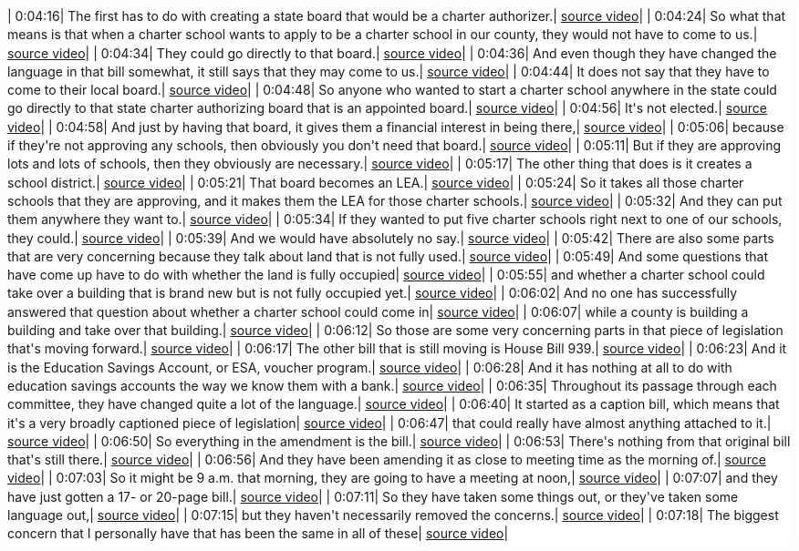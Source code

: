 | 0:04:16| The first has to do with creating a state board that would be a charter authorizer.| [source video](https://archive.org/details/SchoolBoard264190405?start=256)|
| 0:04:24| So what that means is that when a charter school wants to apply to be a charter school in our county, they would not have to come to us.| [source video](https://archive.org/details/SchoolBoard264190405?start=264)|
| 0:04:34| They could go directly to that board.| [source video](https://archive.org/details/SchoolBoard264190405?start=274)|
| 0:04:36| And even though they have changed the language in that bill somewhat, it still says that they may come to us.| [source video](https://archive.org/details/SchoolBoard264190405?start=276)|
| 0:04:44| It does not say that they have to come to their local board.| [source video](https://archive.org/details/SchoolBoard264190405?start=284)|
| 0:04:48| So anyone who wanted to start a charter school anywhere in the state could go directly to that state charter authorizing board that is an appointed board.| [source video](https://archive.org/details/SchoolBoard264190405?start=288)|
| 0:04:56| It's not elected.| [source video](https://archive.org/details/SchoolBoard264190405?start=296)|
| 0:04:58| And just by having that board, it gives them a financial interest in being there,| [source video](https://archive.org/details/SchoolBoard264190405?start=298)|
| 0:05:06| because if they're not approving any schools, then obviously you don't need that board.| [source video](https://archive.org/details/SchoolBoard264190405?start=306)|
| 0:05:11| But if they are approving lots and lots of schools, then they obviously are necessary.| [source video](https://archive.org/details/SchoolBoard264190405?start=311)|
| 0:05:17| The other thing that does is it creates a school district.| [source video](https://archive.org/details/SchoolBoard264190405?start=317)|
| 0:05:21| That board becomes an LEA.| [source video](https://archive.org/details/SchoolBoard264190405?start=321)|
| 0:05:24| So it takes all those charter schools that they are approving, and it makes them the LEA for those charter schools.| [source video](https://archive.org/details/SchoolBoard264190405?start=324)|
| 0:05:32| And they can put them anywhere they want to.| [source video](https://archive.org/details/SchoolBoard264190405?start=332)|
| 0:05:34| If they wanted to put five charter schools right next to one of our schools, they could.| [source video](https://archive.org/details/SchoolBoard264190405?start=334)|
| 0:05:39| And we would have absolutely no say.| [source video](https://archive.org/details/SchoolBoard264190405?start=339)|
| 0:05:42| There are also some parts that are very concerning because they talk about land that is not fully used.| [source video](https://archive.org/details/SchoolBoard264190405?start=342)|
| 0:05:49| And some questions that have come up have to do with whether the land is fully occupied| [source video](https://archive.org/details/SchoolBoard264190405?start=349)|
| 0:05:55| and whether a charter school could take over a building that is brand new but is not fully occupied yet.| [source video](https://archive.org/details/SchoolBoard264190405?start=355)|
| 0:06:02| And no one has successfully answered that question about whether a charter school could come in| [source video](https://archive.org/details/SchoolBoard264190405?start=362)|
| 0:06:07| while a county is building a building and take over that building.| [source video](https://archive.org/details/SchoolBoard264190405?start=367)|
| 0:06:12| So those are some very concerning parts in that piece of legislation that's moving forward.| [source video](https://archive.org/details/SchoolBoard264190405?start=372)|
| 0:06:17| The other bill that is still moving is House Bill 939.| [source video](https://archive.org/details/SchoolBoard264190405?start=377)|
| 0:06:23| And it is the Education Savings Account, or ESA, voucher program.| [source video](https://archive.org/details/SchoolBoard264190405?start=383)|
| 0:06:28| And it has nothing at all to do with education savings accounts the way we know them with a bank.| [source video](https://archive.org/details/SchoolBoard264190405?start=388)|
| 0:06:35| Throughout its passage through each committee, they have changed quite a lot of the language.| [source video](https://archive.org/details/SchoolBoard264190405?start=395)|
| 0:06:40| It started as a caption bill, which means that it's a very broadly captioned piece of legislation| [source video](https://archive.org/details/SchoolBoard264190405?start=400)|
| 0:06:47| that could really have almost anything attached to it.| [source video](https://archive.org/details/SchoolBoard264190405?start=407)|
| 0:06:50| So everything in the amendment is the bill.| [source video](https://archive.org/details/SchoolBoard264190405?start=410)|
| 0:06:53| There's nothing from that original bill that's still there.| [source video](https://archive.org/details/SchoolBoard264190405?start=413)|
| 0:06:56| And they have been amending it as close to meeting time as the morning of.| [source video](https://archive.org/details/SchoolBoard264190405?start=416)|
| 0:07:03| So it might be 9 a.m. that morning, they are going to have a meeting at noon,| [source video](https://archive.org/details/SchoolBoard264190405?start=423)|
| 0:07:07| and they have just gotten a 17- or 20-page bill.| [source video](https://archive.org/details/SchoolBoard264190405?start=427)|
| 0:07:11| So they have taken some things out, or they've taken some language out,| [source video](https://archive.org/details/SchoolBoard264190405?start=431)|
| 0:07:15| but they haven't necessarily removed the concerns.| [source video](https://archive.org/details/SchoolBoard264190405?start=435)|
| 0:07:18| The biggest concern that I personally have that has been the same in all of these| [source video](https://archive.org/details/SchoolBoard264190405?start=438)|